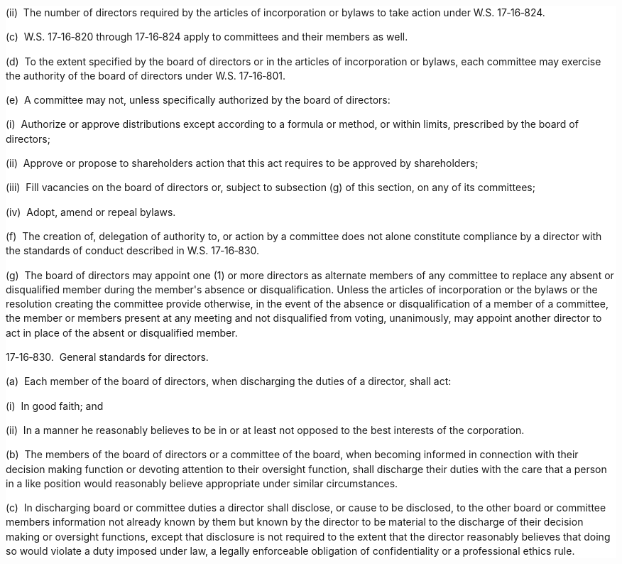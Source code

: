 (ii)  The number of directors required by the articles of incorporation
or bylaws to take action under W.S. 17‑16‑824.

(c)  W.S. 17‑16‑820 through 17‑16‑824 apply to committees and their
members as well.

(d)  To the extent specified by the board of directors or in the
articles of incorporation or bylaws, each committee may exercise the
authority of the board of directors under W.S. 17‑16‑801.

(e)  A committee may not, unless specifically authorized by the board of
directors:

(i)  Authorize or approve distributions except according to a formula or
method, or within limits, prescribed by the board of directors;

(ii)  Approve or propose to shareholders action that this act requires
to be approved by shareholders;

(iii)  Fill vacancies on the board of directors or, subject to
subsection (g) of this section, on any of its committees;

(iv)  Adopt, amend or repeal bylaws.

(f)  The creation of, delegation of authority to, or action by a
committee does not alone constitute compliance by a director with the
standards of conduct described in W.S. 17‑16‑830.

(g)  The board of directors may appoint one (1) or more directors as
alternate members of any committee to replace any absent or disqualified
member during the member's absence or disqualification. Unless the
articles of incorporation or the bylaws or the resolution creating the
committee provide otherwise, in the event of the absence or
disqualification of a member of a committee, the member or members
present at any meeting and not disqualified from voting, unanimously,
may appoint another director to act in place of the absent or
disqualified member.

17‑16‑830.  General standards for directors.

(a)  Each member of the board of directors, when discharging the duties
of a director, shall act:

(i)  In good faith; and

(ii)  In a manner he reasonably believes to be in or at least not
opposed to the best interests of the corporation.

(b)  The members of the board of directors or a committee of the board,
when becoming informed in connection with their decision making function
or devoting attention to their oversight function, shall discharge their
duties with the care that a person in a like position would reasonably
believe appropriate under similar circumstances.

(c)  In discharging board or committee duties a director shall disclose,
or cause to be disclosed, to the other board or committee members
information not already known by them but known by the director to be
material to the discharge of their decision making or oversight
functions, except that disclosure is not required to the extent that the
director reasonably believes that doing so would violate a duty imposed
under law, a legally enforceable obligation of confidentiality or a
professional ethics rule.
